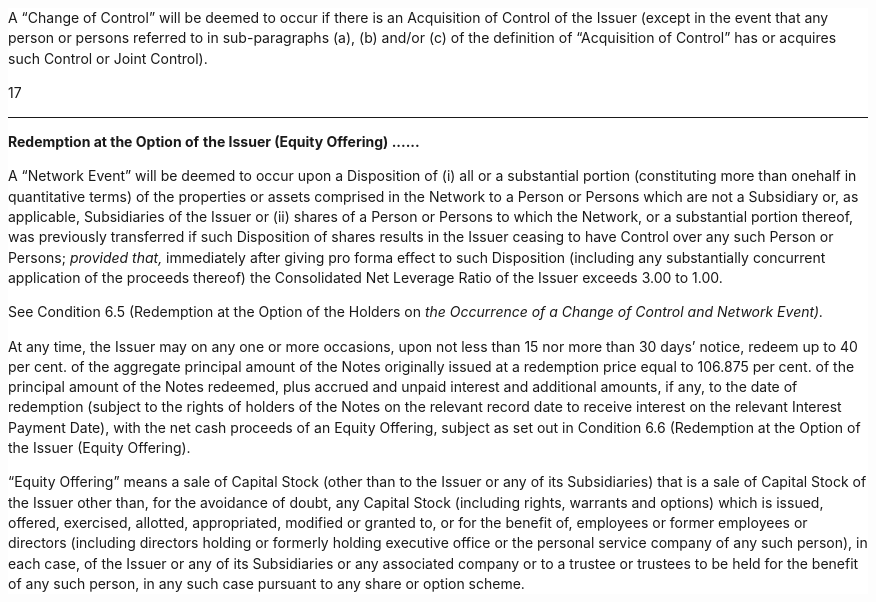 A “Change of Control” will be deemed to occur if there is an
Acquisition of Control of the Issuer (except in the event that
any person or persons referred to in sub-paragraphs (a), (b)
and/or (c) of the definition of “Acquisition of Control” has or
acquires such Control or Joint Control).

17


-----

**Redemption at the Option of**
**the Issuer (Equity Offering) ......**


A “Network Event” will be deemed to occur upon a Disposition
of (i) all or a substantial portion (constituting more than onehalf in quantitative terms) of the properties or assets comprised
in the Network to a Person or Persons which are not a
Subsidiary or, as applicable, Subsidiaries of the Issuer or (ii)
shares of a Person or Persons to which the Network, or a
substantial portion thereof, was previously transferred if such
Disposition of shares results in the Issuer ceasing to have
Control over any such Person or Persons; _provided that,_
immediately after giving pro forma effect to such Disposition
(including any substantially concurrent application of the
proceeds thereof) the Consolidated Net Leverage Ratio of the
Issuer exceeds 3.00 to 1.00.

See Condition 6.5 (Redemption at the Option of the Holders on
_the Occurrence of a Change of Control and Network Event)._

At any time, the Issuer may on any one or more occasions, upon
not less than 15 nor more than 30 days’ notice, redeem up to 40
per cent. of the aggregate principal amount of the Notes
originally issued at a redemption price equal to 106.875 per
cent. of the principal amount of the Notes redeemed, plus
accrued and unpaid interest and additional amounts, if any, to
the date of redemption (subject to the rights of holders of the
Notes on the relevant record date to receive interest on the
relevant Interest Payment Date), with the net cash proceeds of
an Equity Offering, subject as set out in Condition 6.6
(Redemption at the Option of the Issuer (Equity Offering).

“Equity Offering” means a sale of Capital Stock (other than to
the Issuer or any of its Subsidiaries) that is a sale of Capital
Stock of the Issuer other than, for the avoidance of doubt, any
Capital Stock (including rights, warrants and options) which is
issued, offered, exercised, allotted, appropriated, modified or
granted to, or for the benefit of, employees or former employees
or directors (including directors holding or formerly holding
executive office or the personal service company of any such
person), in each case, of the Issuer or any of its Subsidiaries or
any associated company or to a trustee or trustees to be held for
the benefit of any such person, in any such case pursuant to any
share or option scheme.
